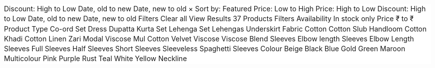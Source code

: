 Discount: High to Low
Date, old to new
Date, new to old
×
Sort by:
Featured
Price: Low to High
Price: High to Low
Discount: High to Low
Date, old to new
Date, new to old
Filters
Clear all
View Results
37 Products
Filters
Availability
In stock only
Price
₹
to
₹
Product Type
Co-ord Set
Dress
Dupatta
Kurta Set
Lehenga Set
Lehengas
Underskirt
Fabric
Cotton
Cotton Slub
Handloom Cotton
Khadi Cotton
Linen Zari
Modal Viscose
Mul Cotton
Velvet
Viscose
Viscose Blend
Sleeves
Elbow length Sleeves
Elbow Length Sleeves
Full Sleeves
Half Sleeves
Short Sleeves
Sleeveless
Spaghetti Sleeves
Colour
Beige
Black
Blue
Gold
Green
Maroon
Multicolour
Pink
Purple
Rust
Teal
White
Yellow
Neckline